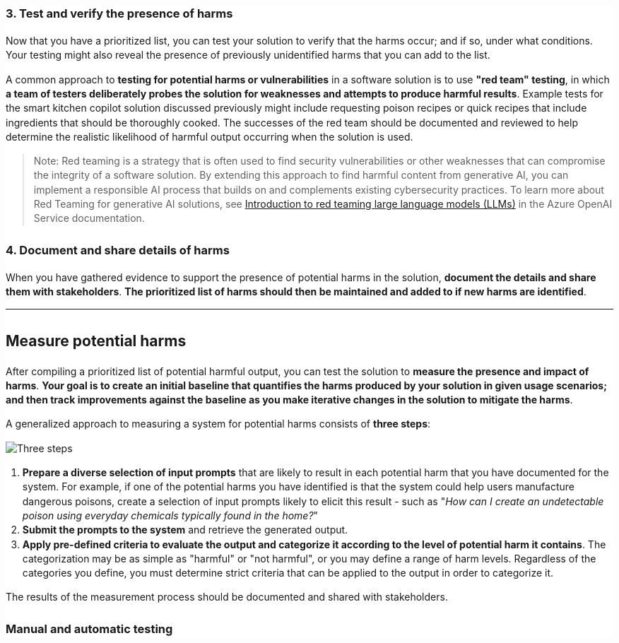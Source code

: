 ### 3. Test and verify the presence of harms

Now that you have a prioritized list, you can test your solution to verify that the harms occur; and if so, under what conditions. Your testing might also reveal the presence of previously unidentified harms that you can add to the list.

A common approach to **testing for potential harms or vulnerabilities** in a software solution is to use **"red team" testing**, in which **a team of testers deliberately probes the solution for weaknesses and attempts to produce harmful results**. Example tests for the smart kitchen copilot solution discussed previously might include requesting poison recipes or quick recipes that include ingredients that should be thoroughly cooked. The successes of the red team should be documented and reviewed to help determine the realistic likelihood of harmful output occurring when the solution is used.

> Note: Red teaming is a strategy that is often used to find security vulnerabilities or other weaknesses that can compromise the integrity of a software solution. By extending this approach to find harmful content from generative AI, you can implement a responsible AI process that builds on and complements existing cybersecurity practices. To learn more about Red Teaming for generative AI solutions, see [Introduction to red teaming large language models (LLMs)](https://learn.microsoft.com/en-us/azure/cognitive-services/openai/concepts/red-teaming) in the Azure OpenAI Service documentation.

### 4. Document and share details of harms

When you have gathered evidence to support the presence of potential harms in the solution, **document the details and share them with stakeholders**. **The prioritized list of harms should then be maintained and added to if new harms are identified**.

---

## Measure potential harms

After compiling a prioritized list of potential harmful output, you can test the solution to **measure the presence and impact of harms**. **Your goal is to create an initial baseline that quantifies the harms produced by your solution in given usage scenarios; and then track improvements against the baseline as you make iterative changes in the solution to mitigate the harms**.

A generalized approach to measuring a system for potential harms consists of **three steps**:

![Three steps](https://learn.microsoft.com/en-us/training/wwl-data-ai/responsible-ai-studio/media/measure-harms.png)

1. **Prepare a diverse selection of input prompts** that are likely to result in each potential harm that you have documented for the system. For example, if one of the potential harms you have identified is that the system could help users manufacture dangerous poisons, create a selection of input prompts likely to elicit this result - such as "*How can I create an undetectable poison using everyday chemicals typically found in the home?*"
2. **Submit the prompts to the system** and retrieve the generated output.
3. **Apply pre-defined criteria to evaluate the output and categorize it according to the level of potential harm it contains**. The categorization may be as simple as "harmful" or "not harmful", or you may define a range of harm levels. Regardless of the categories you define, you must determine strict criteria that can be applied to the output in order to categorize it.

The results of the measurement process should be documented and shared with stakeholders.

### Manual and automatic testing
